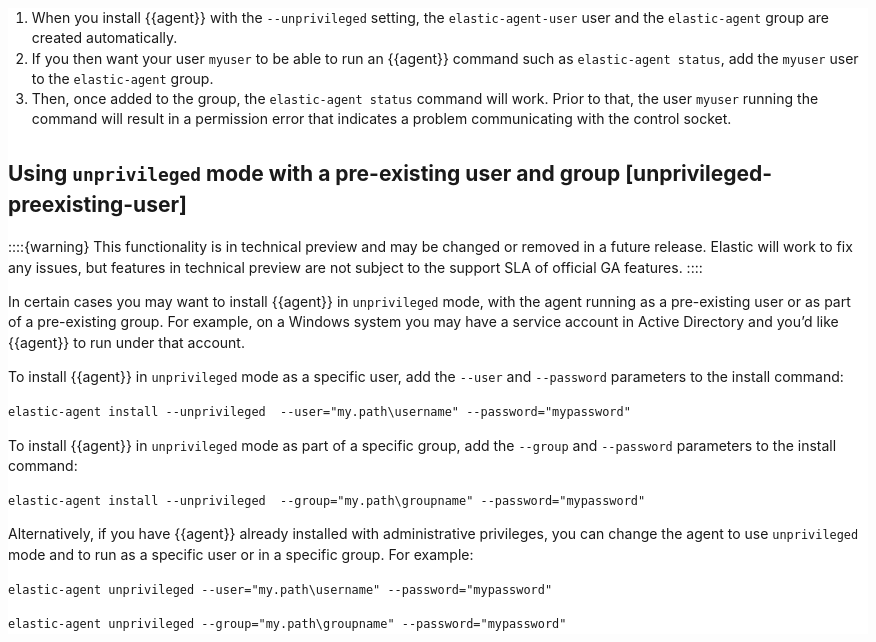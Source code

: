 1. When you install {{agent}} with the `--unprivileged` setting, the `elastic-agent-user` user and the `elastic-agent` group are created automatically.
2. If you then want your user `myuser` to be able to run an {{agent}} command such as `elastic-agent status`, add the `myuser` user to the `elastic-agent` group.
3. Then, once added to the group, the `elastic-agent status` command will work. Prior to that, the user `myuser` running the command will result in a permission error that indicates a problem communicating with the control socket.


## Using `unprivileged` mode with a pre-existing user and group [unprivileged-preexisting-user]

::::{warning}
This functionality is in technical preview and may be changed or removed in a future release. Elastic will work to fix any issues, but features in technical preview are not subject to the support SLA of official GA features.
::::


In certain cases you may want to install {{agent}} in `unprivileged` mode, with the agent running as a pre-existing user or as part of a pre-existing group. For example, on a Windows system you may have a service account in Active Directory and you’d like {{agent}} to run under that account.

To install {{agent}} in `unprivileged` mode as a specific user, add the `--user` and `--password` parameters to the install command:

```shell
elastic-agent install --unprivileged  --user="my.path\username" --password="mypassword"
```

To install {{agent}} in `unprivileged` mode as part of a specific group, add the `--group` and `--password` parameters to the install command:

```shell
elastic-agent install --unprivileged  --group="my.path\groupname" --password="mypassword"
```

Alternatively, if you have {{agent}} already installed with administrative privileges, you can change the agent to use `unprivileged` mode and to run as a specific user or in a specific group. For example:

```shell
elastic-agent unprivileged --user="my.path\username" --password="mypassword"
```

```shell
elastic-agent unprivileged --group="my.path\groupname" --password="mypassword"
```
